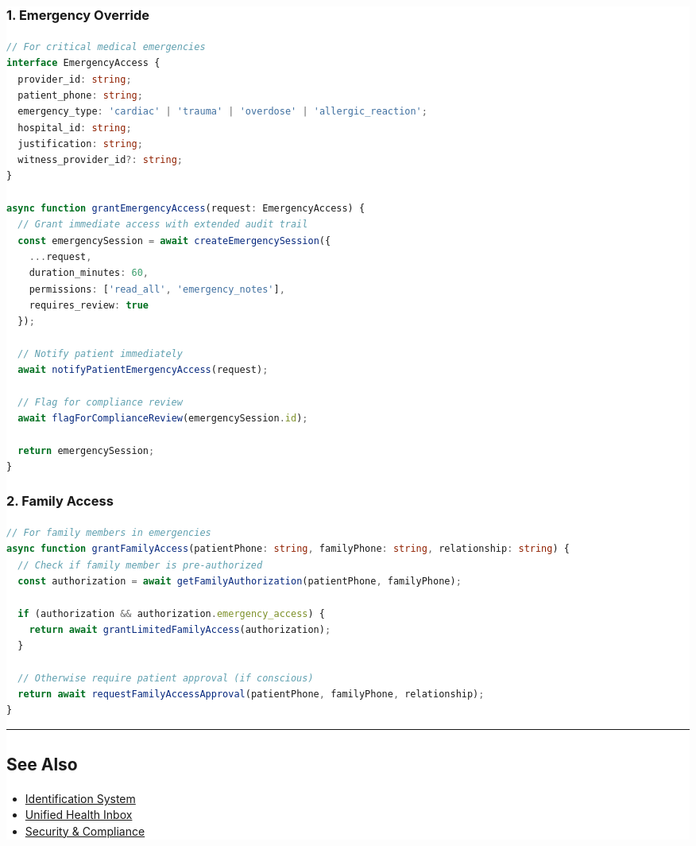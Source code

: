 ### 1. Emergency Override
```typescript
// For critical medical emergencies
interface EmergencyAccess {
  provider_id: string;
  patient_phone: string;
  emergency_type: 'cardiac' | 'trauma' | 'overdose' | 'allergic_reaction';
  hospital_id: string;
  justification: string;
  witness_provider_id?: string;
}

async function grantEmergencyAccess(request: EmergencyAccess) {
  // Grant immediate access with extended audit trail
  const emergencySession = await createEmergencySession({
    ...request,
    duration_minutes: 60,
    permissions: ['read_all', 'emergency_notes'],
    requires_review: true
  });
  
  // Notify patient immediately
  await notifyPatientEmergencyAccess(request);
  
  // Flag for compliance review
  await flagForComplianceReview(emergencySession.id);
  
  return emergencySession;
}
```

### 2. Family Access
```typescript
// For family members in emergencies
async function grantFamilyAccess(patientPhone: string, familyPhone: string, relationship: string) {
  // Check if family member is pre-authorized
  const authorization = await getFamilyAuthorization(patientPhone, familyPhone);
  
  if (authorization && authorization.emergency_access) {
    return await grantLimitedFamilyAccess(authorization);
  }
  
  // Otherwise require patient approval (if conscious)
  return await requestFamilyAccessApproval(patientPhone, familyPhone, relationship);
}
```

---

## See Also

- [Identification System](./identification-system.md)
- [Unified Health Inbox](./unified-health-inbox.md)
- [Security & Compliance](../../security/)